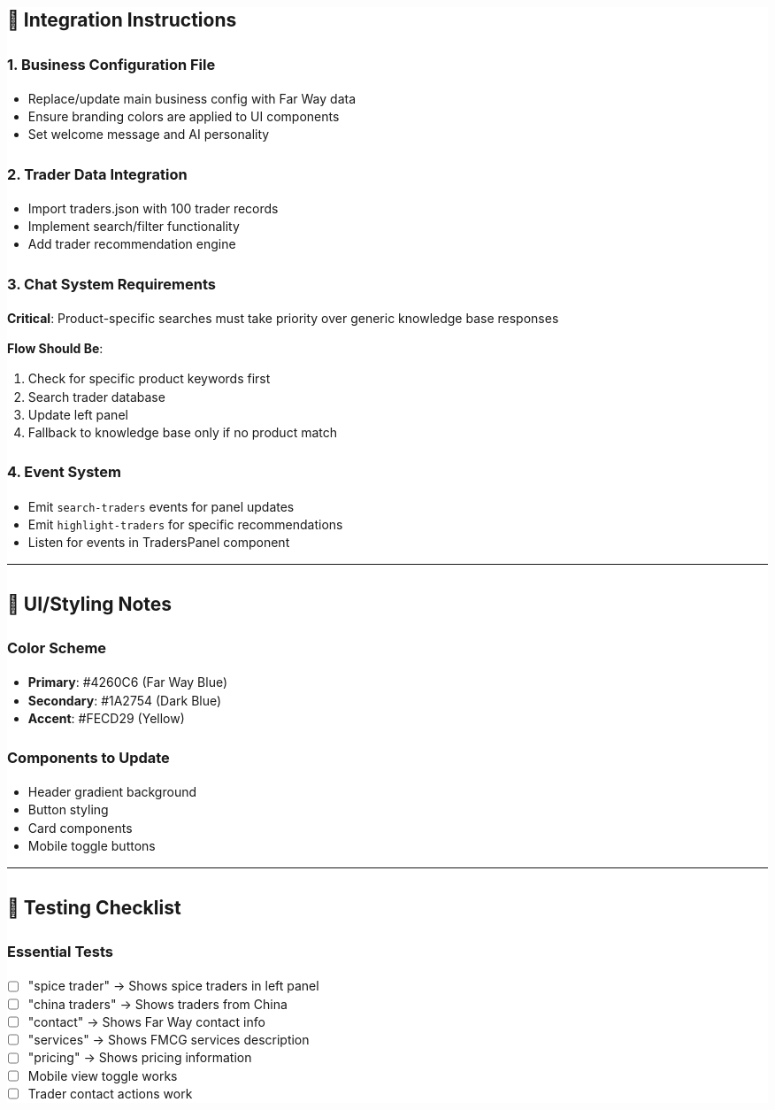 
## 🔧 Integration Instructions

### 1. Business Configuration File
- Replace/update main business config with Far Way data
- Ensure branding colors are applied to UI components
- Set welcome message and AI personality

### 2. Trader Data Integration
- Import traders.json with 100 trader records
- Implement search/filter functionality
- Add trader recommendation engine

### 3. Chat System Requirements
**Critical**: Product-specific searches must take priority over generic knowledge base responses

**Flow Should Be**:
1. Check for specific product keywords first
2. Search trader database
3. Update left panel
4. Fallback to knowledge base only if no product match

### 4. Event System
- Emit `search-traders` events for panel updates
- Emit `highlight-traders` for specific recommendations
- Listen for events in TradersPanel component

---

## 🎨 UI/Styling Notes

### Color Scheme
- **Primary**: #4260C6 (Far Way Blue)
- **Secondary**: #1A2754 (Dark Blue)
- **Accent**: #FECD29 (Yellow)

### Components to Update
- Header gradient background
- Button styling
- Card components
- Mobile toggle buttons

---

## 🧪 Testing Checklist

### Essential Tests
- [ ] "spice trader" → Shows spice traders in left panel
- [ ] "china traders" → Shows traders from China
- [ ] "contact" → Shows Far Way contact info
- [ ] "services" → Shows FMCG services description
- [ ] "pricing" → Shows pricing information
- [ ] Mobile view toggle works
- [ ] Trader contact actions work
